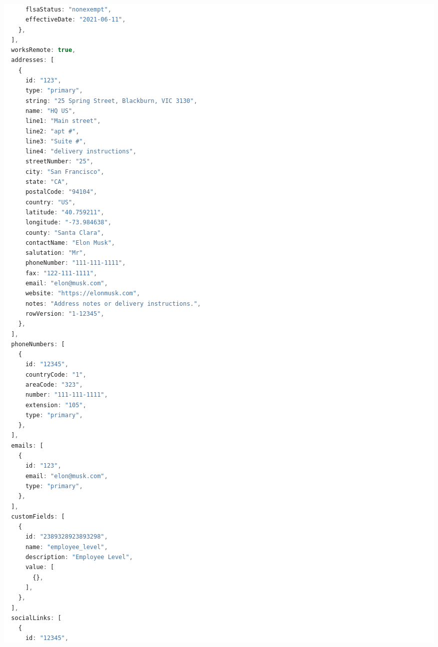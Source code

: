 ```typescript
      flsaStatus: "nonexempt",
      effectiveDate: "2021-06-11",
    },
  ],
  worksRemote: true,
  addresses: [
    {
      id: "123",
      type: "primary",
      string: "25 Spring Street, Blackburn, VIC 3130",
      name: "HQ US",
      line1: "Main street",
      line2: "apt #",
      line3: "Suite #",
      line4: "delivery instructions",
      streetNumber: "25",
      city: "San Francisco",
      state: "CA",
      postalCode: "94104",
      country: "US",
      latitude: "40.759211",
      longitude: "-73.984638",
      county: "Santa Clara",
      contactName: "Elon Musk",
      salutation: "Mr",
      phoneNumber: "111-111-1111",
      fax: "122-111-1111",
      email: "elon@musk.com",
      website: "https://elonmusk.com",
      notes: "Address notes or delivery instructions.",
      rowVersion: "1-12345",
    },
  ],
  phoneNumbers: [
    {
      id: "12345",
      countryCode: "1",
      areaCode: "323",
      number: "111-111-1111",
      extension: "105",
      type: "primary",
    },
  ],
  emails: [
    {
      id: "123",
      email: "elon@musk.com",
      type: "primary",
    },
  ],
  customFields: [
    {
      id: "2389328923893298",
      name: "employee_level",
      description: "Employee Level",
      value: [
        {},
      ],
    },
  ],
  socialLinks: [
    {
      id: "12345",
```